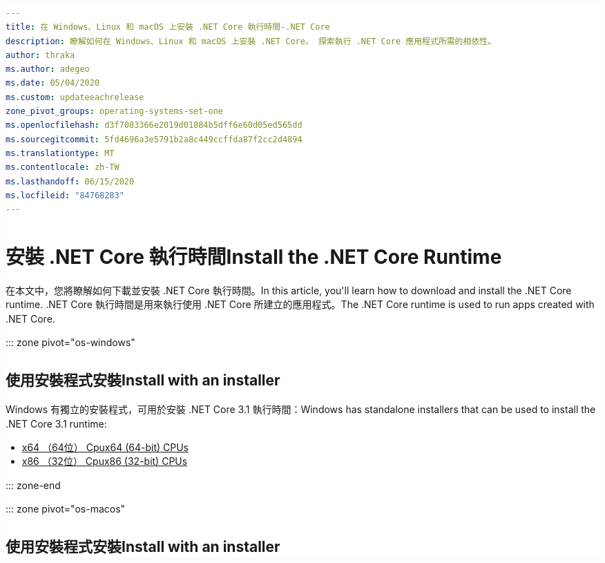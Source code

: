 ```yaml
---
title: 在 Windows、Linux 和 macOS 上安裝 .NET Core 執行時間-.NET Core
description: 瞭解如何在 Windows、Linux 和 macOS 上安裝 .NET Core。 探索執行 .NET Core 應用程式所需的相依性。
author: thraka
ms.author: adegeo
ms.date: 05/04/2020
ms.custom: updateeachrelease
zone_pivot_groups: operating-systems-set-one
ms.openlocfilehash: d3f7083366e2019d01884b5dff6e60d05ed565dd
ms.sourcegitcommit: 5fd4696a3e5791b2a8c449ccffda87f2cc2d4894
ms.translationtype: MT
ms.contentlocale: zh-TW
ms.lasthandoff: 06/15/2020
ms.locfileid: "84768283"
---
```

# <a name="install-the-net-core-runtime"></a><span data-ttu-id="65a1f-104">安裝 .NET Core 執行時間</span><span class="sxs-lookup"><span data-stu-id="65a1f-104">Install the .NET Core Runtime</span></span>

<span data-ttu-id="65a1f-105">在本文中，您將瞭解如何下載並安裝 .NET Core 執行時間。</span><span class="sxs-lookup"><span data-stu-id="65a1f-105">In this article, you'll learn how to download and install the .NET Core runtime.</span></span> <span data-ttu-id="65a1f-106">.NET Core 執行時間是用來執行使用 .NET Core 所建立的應用程式。</span><span class="sxs-lookup"><span data-stu-id="65a1f-106">The .NET Core runtime is used to run apps created with .NET Core.</span></span>

::: zone pivot="os-windows"

## <a name="install-with-an-installer"></a><span data-ttu-id="65a1f-107">使用安裝程式安裝</span><span class="sxs-lookup"><span data-stu-id="65a1f-107">Install with an installer</span></span>

<span data-ttu-id="65a1f-108">Windows 有獨立的安裝程式，可用於安裝 .NET Core 3.1 執行時間：</span><span class="sxs-lookup"><span data-stu-id="65a1f-108">Windows has standalone installers that can be used to install the .NET Core 3.1 runtime:</span></span>

- [<span data-ttu-id="65a1f-109">x64 （64位） Cpu</span><span class="sxs-lookup"><span data-stu-id="65a1f-109">x64 (64-bit) CPUs</span></span>](https://dotnet.microsoft.com/download/dotnet-core/3.1)
- [<span data-ttu-id="65a1f-110">x86 （32位） Cpu</span><span class="sxs-lookup"><span data-stu-id="65a1f-110">x86 (32-bit) CPUs</span></span>](https://dotnet.microsoft.com/download/dotnet-core/3.1)

::: zone-end

::: zone pivot="os-macos"

## <a name="install-with-an-installer"></a><span data-ttu-id="65a1f-111">使用安裝程式安裝</span><span class="sxs-lookup"><span data-stu-id="65a1f-111">Install with an installer</span></span>
